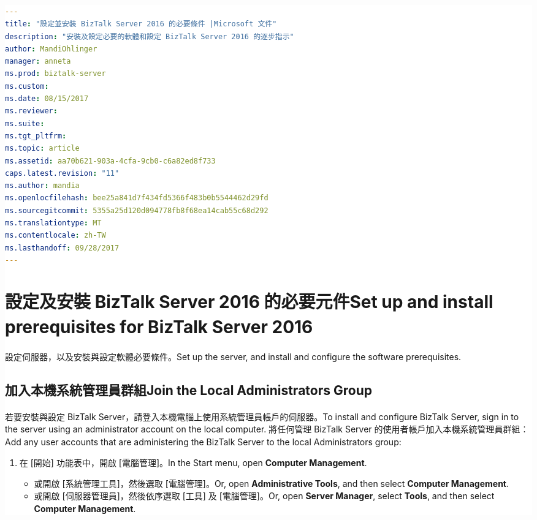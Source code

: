 ```yaml
---
title: "設定並安裝 BizTalk Server 2016 的必要條件 |Microsoft 文件"
description: "安裝及設定必要的軟體和設定 BizTalk Server 2016 的逐步指示"
author: MandiOhlinger
manager: anneta
ms.prod: biztalk-server
ms.custom: 
ms.date: 08/15/2017
ms.reviewer: 
ms.suite: 
ms.tgt_pltfrm: 
ms.topic: article
ms.assetid: aa70b621-903a-4cfa-9cb0-c6a82ed8f733
caps.latest.revision: "11"
ms.author: mandia
ms.openlocfilehash: bee25a841d7f434fd5366f483b0b5544462d29fd
ms.sourcegitcommit: 5355a25d120d094778fb8f68ea14cab55c68d292
ms.translationtype: MT
ms.contentlocale: zh-TW
ms.lasthandoff: 09/28/2017
---
```

# <a name="set-up-and-install-prerequisites-for-biztalk-server-2016"></a><span data-ttu-id="8f14e-103">設定及安裝 BizTalk Server 2016 的必要元件</span><span class="sxs-lookup"><span data-stu-id="8f14e-103">Set up and install prerequisites for BizTalk Server 2016</span></span>
<span data-ttu-id="8f14e-104">設定伺服器，以及安裝與設定軟體必要條件。</span><span class="sxs-lookup"><span data-stu-id="8f14e-104">Set up the server, and install and configure the software prerequisites.</span></span>

## <a name="join-the-local-administrators-group"></a><span data-ttu-id="8f14e-105">加入本機系統管理員群組</span><span class="sxs-lookup"><span data-stu-id="8f14e-105">Join the Local Administrators Group</span></span>
<span data-ttu-id="8f14e-106">若要安裝與設定 BizTalk Server，請登入本機電腦上使用系統管理員帳戶的伺服器。</span><span class="sxs-lookup"><span data-stu-id="8f14e-106">To install and configure BizTalk Server, sign in to the server using an administrator account on the local computer.</span></span> <span data-ttu-id="8f14e-107">將任何管理 BizTalk Server 的使用者帳戶加入本機系統管理員群組︰</span><span class="sxs-lookup"><span data-stu-id="8f14e-107">Add any user accounts that are administering the BizTalk Server to the local Administrators group:</span></span>

1.  <span data-ttu-id="8f14e-108">在 [開始] 功能表中，開啟 [電腦管理]。</span><span class="sxs-lookup"><span data-stu-id="8f14e-108">In the Start menu, open **Computer Management**.</span></span>

    * <span data-ttu-id="8f14e-109">或開啟 [系統管理工具]，然後選取 [電腦管理]。</span><span class="sxs-lookup"><span data-stu-id="8f14e-109">Or, open **Administrative Tools**, and then select **Computer Management**.</span></span>
    * <span data-ttu-id="8f14e-110">或開啟 [伺服器管理員]，然後依序選取 [工具] 及 [電腦管理]。</span><span class="sxs-lookup"><span data-stu-id="8f14e-110">Or, open **Server Manager**, select **Tools**, and then select **Computer Management**.</span></span>
  